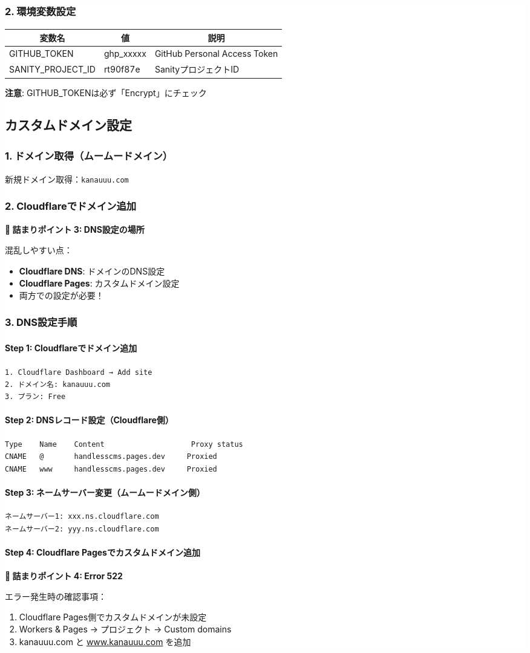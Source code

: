 ### 2. 環境変数設定

| 変数名 | 値 | 説明 |
|--------|-----|------|
| GITHUB_TOKEN | ghp_xxxxx | GitHub Personal Access Token |
| SANITY_PROJECT_ID | rt90f87e | SanityプロジェクトID |

**注意**: GITHUB_TOKENは必ず「Encrypt」にチェック

## カスタムドメイン設定

### 1. ドメイン取得（ムームードメイン）

新規ドメイン取得：`kanauuu.com`

### 2. Cloudflareでドメイン追加

**🚨 詰まりポイント 3: DNS設定の場所**

混乱しやすい点：
- **Cloudflare DNS**: ドメインのDNS設定
- **Cloudflare Pages**: カスタムドメイン設定
- 両方での設定が必要！

### 3. DNS設定手順

#### Step 1: Cloudflareでドメイン追加
```
1. Cloudflare Dashboard → Add site
2. ドメイン名: kanauuu.com
3. プラン: Free
```

#### Step 2: DNSレコード設定（Cloudflare側）
```
Type    Name    Content                    Proxy status
CNAME   @       handlesscms.pages.dev     Proxied
CNAME   www     handlesscms.pages.dev     Proxied
```

#### Step 3: ネームサーバー変更（ムームードメイン側）
```
ネームサーバー1: xxx.ns.cloudflare.com
ネームサーバー2: yyy.ns.cloudflare.com
```

#### Step 4: Cloudflare Pagesでカスタムドメイン追加

**🚨 詰まりポイント 4: Error 522**

エラー発生時の確認事項：
1. Cloudflare Pages側でカスタムドメインが未設定
2. Workers & Pages → プロジェクト → Custom domains
3. kanauuu.com と www.kanauuu.com を追加
